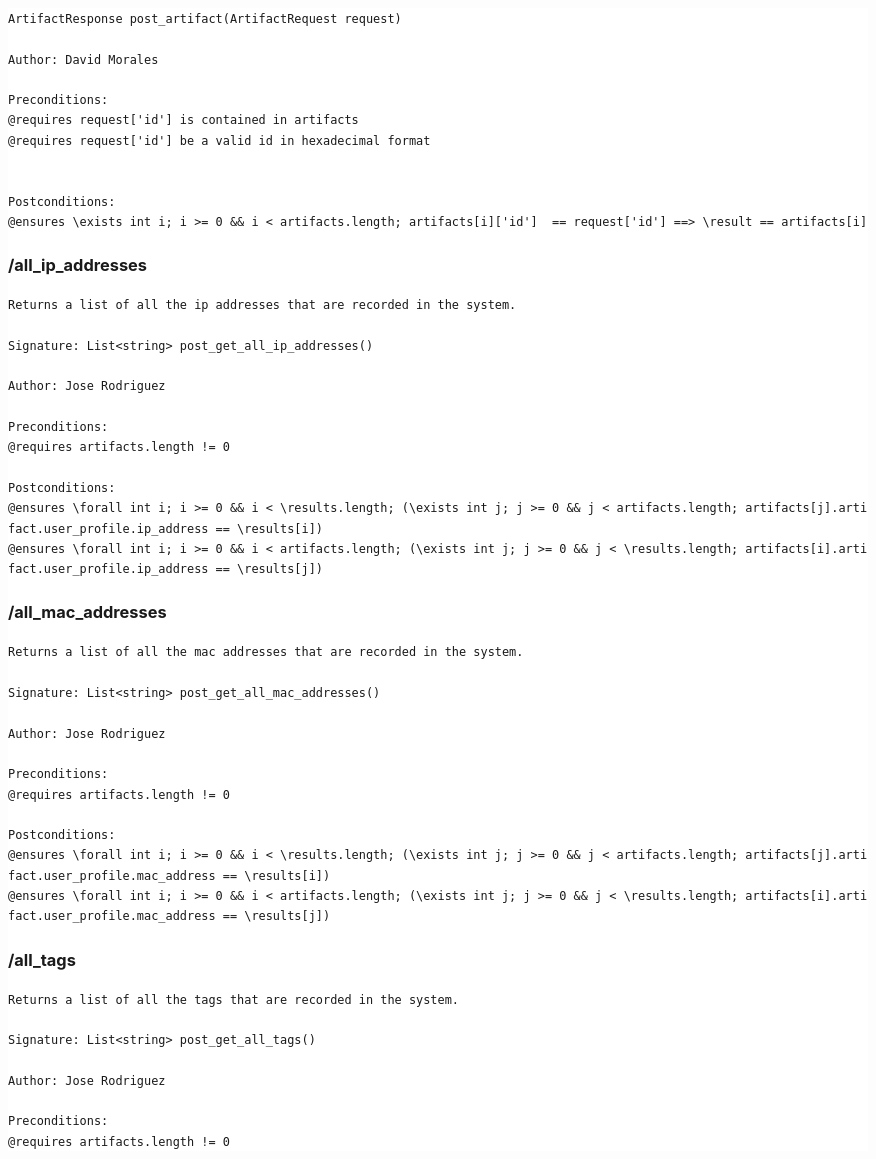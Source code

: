 
    ArtifactResponse post_artifact(ArtifactRequest request)

    Author: David Morales

    Preconditions:
    @requires request['id'] is contained in artifacts
    @requires request['id'] be a valid id in hexadecimal format


    Postconditions:
    @ensures \exists int i; i >= 0 && i < artifacts.length; artifacts[i]['id']  == request['id'] ==> \result == artifacts[i]

### /all_ip_addresses

    Returns a list of all the ip addresses that are recorded in the system.

    Signature: List<string> post_get_all_ip_addresses()

    Author: Jose Rodriguez

    Preconditions:
    @requires artifacts.length != 0

    Postconditions:
    @ensures \forall int i; i >= 0 && i < \results.length; (\exists int j; j >= 0 && j < artifacts.length; artifacts[j].artifact.user_profile.ip_address == \results[i])
    @ensures \forall int i; i >= 0 && i < artifacts.length; (\exists int j; j >= 0 && j < \results.length; artifacts[i].artifact.user_profile.ip_address == \results[j])

### /all_mac_addresses

    Returns a list of all the mac addresses that are recorded in the system.

    Signature: List<string> post_get_all_mac_addresses()

    Author: Jose Rodriguez

    Preconditions:
    @requires artifacts.length != 0

    Postconditions:
    @ensures \forall int i; i >= 0 && i < \results.length; (\exists int j; j >= 0 && j < artifacts.length; artifacts[j].artifact.user_profile.mac_address == \results[i])
    @ensures \forall int i; i >= 0 && i < artifacts.length; (\exists int j; j >= 0 && j < \results.length; artifacts[i].artifact.user_profile.mac_address == \results[j])

### /all_tags

    Returns a list of all the tags that are recorded in the system.

    Signature: List<string> post_get_all_tags()

    Author: Jose Rodriguez

    Preconditions:
    @requires artifacts.length != 0

